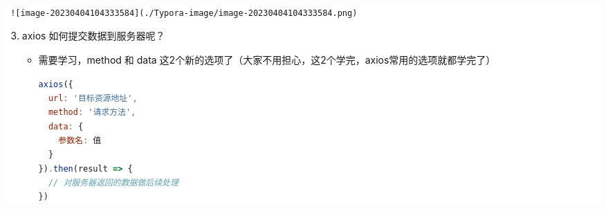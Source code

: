      ![image-20230404104333584](./Typora-image/image-20230404104333584.png)

3. axios 如何提交数据到服务器呢？

   * 需要学习，method 和 data 这2个新的选项了（大家不用担心，这2个学完，axios常用的选项就都学完了）

     ```js
     axios({
       url: '目标资源地址',
       method: '请求方法',
       data: {
         参数名: 值
       }
     }).then(result => {
       // 对服务器返回的数据做后续处理
     })
     ```
